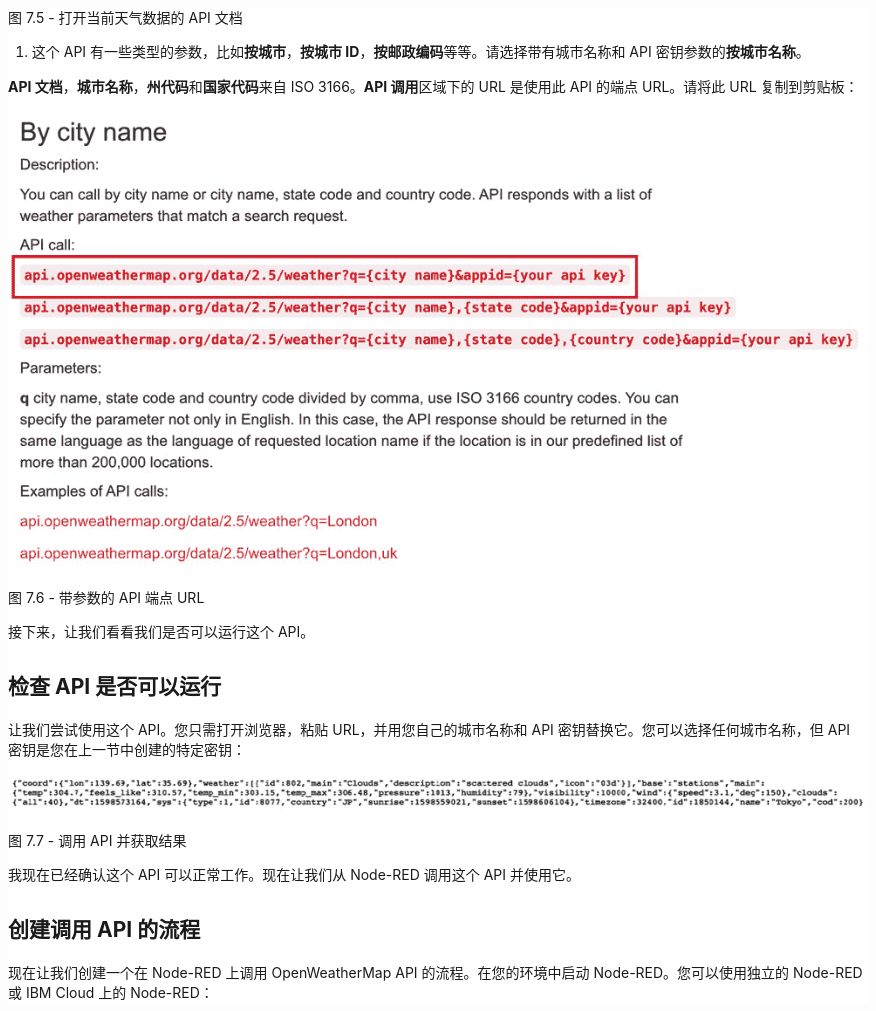 图 7.5 - 打开当前天气数据的 API 文档

1.  这个 API 有一些类型的参数，比如**按城市**，**按城市 ID**，**按邮政编码**等等。请选择带有城市名称和 API 密钥参数的**按城市名称**。

**API 文档**，**城市名称**，**州代码**和**国家代码**来自 ISO 3166。**API 调用**区域下的 URL 是使用此 API 的端点 URL。请将此 URL 复制到剪贴板：

![图 7.6 - 带参数的 API 端点 URL](img/Figure_7.6_B16353.jpg)

图 7.6 - 带参数的 API 端点 URL

接下来，让我们看看我们是否可以运行这个 API。

## 检查 API 是否可以运行

让我们尝试使用这个 API。您只需打开浏览器，粘贴 URL，并用您自己的城市名称和 API 密钥替换它。您可以选择任何城市名称，但 API 密钥是您在上一节中创建的特定密钥：

![](img/Figure_7.7_B16353.jpg)

图 7.7 - 调用 API 并获取结果

我现在已经确认这个 API 可以正常工作。现在让我们从 Node-RED 调用这个 API 并使用它。

## 创建调用 API 的流程

现在让我们创建一个在 Node-RED 上调用 OpenWeatherMap API 的流程。在您的环境中启动 Node-RED。您可以使用独立的 Node-RED 或 IBM Cloud 上的 Node-RED：
